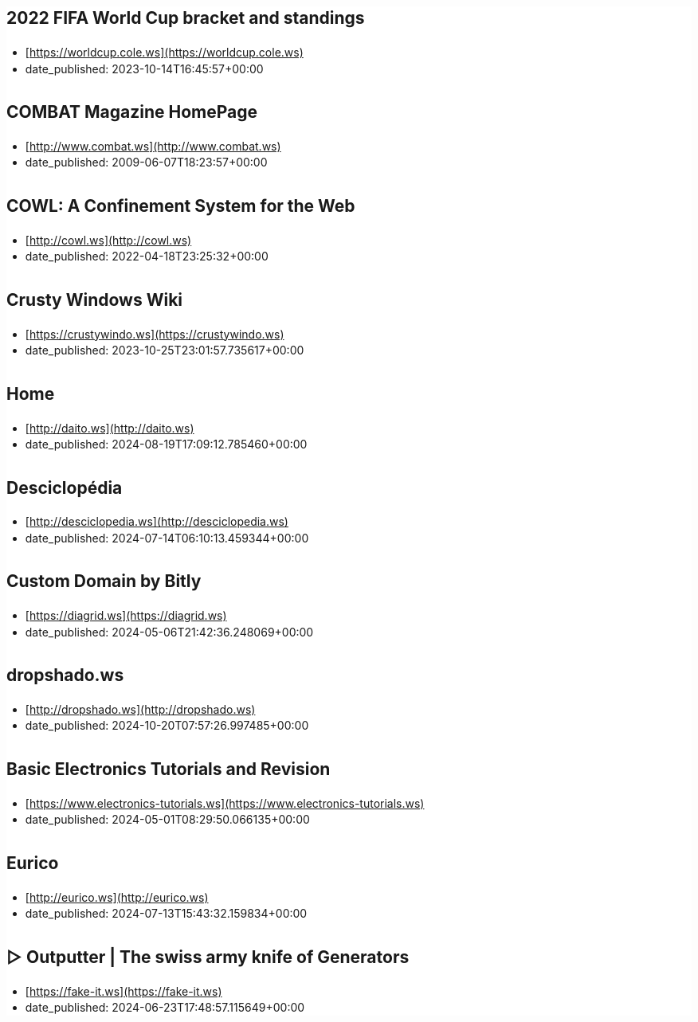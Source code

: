  ## 2022 FIFA World Cup bracket and standings
 - [https://worldcup.cole.ws](https://worldcup.cole.ws)
 - date_published: 2023-10-14T16:45:57+00:00

 ## COMBAT Magazine HomePage
 - [http://www.combat.ws](http://www.combat.ws)
 - date_published: 2009-06-07T18:23:57+00:00

 ## COWL: A Confinement System for the Web
 - [http://cowl.ws](http://cowl.ws)
 - date_published: 2022-04-18T23:25:32+00:00

 ## Crusty Windows Wiki
 - [https://crustywindo.ws](https://crustywindo.ws)
 - date_published: 2023-10-25T23:01:57.735617+00:00

 ## Home
 - [http://daito.ws](http://daito.ws)
 - date_published: 2024-08-19T17:09:12.785460+00:00

 ## Desciclopédia
 - [http://desciclopedia.ws](http://desciclopedia.ws)
 - date_published: 2024-07-14T06:10:13.459344+00:00

 ## Custom Domain by Bitly
 - [https://diagrid.ws](https://diagrid.ws)
 - date_published: 2024-05-06T21:42:36.248069+00:00

 ## dropshado.ws
 - [http://dropshado.ws](http://dropshado.ws)
 - date_published: 2024-10-20T07:57:26.997485+00:00

 ## Basic Electronics Tutorials and Revision
 - [https://www.electronics-tutorials.ws](https://www.electronics-tutorials.ws)
 - date_published: 2024-05-01T08:29:50.066135+00:00

 ## Eurico
 - [http://eurico.ws](http://eurico.ws)
 - date_published: 2024-07-13T15:43:32.159834+00:00

 ## ▷ Outputter | The swiss army knife of Generators
 - [https://fake-it.ws](https://fake-it.ws)
 - date_published: 2024-06-23T17:48:57.115649+00:00
